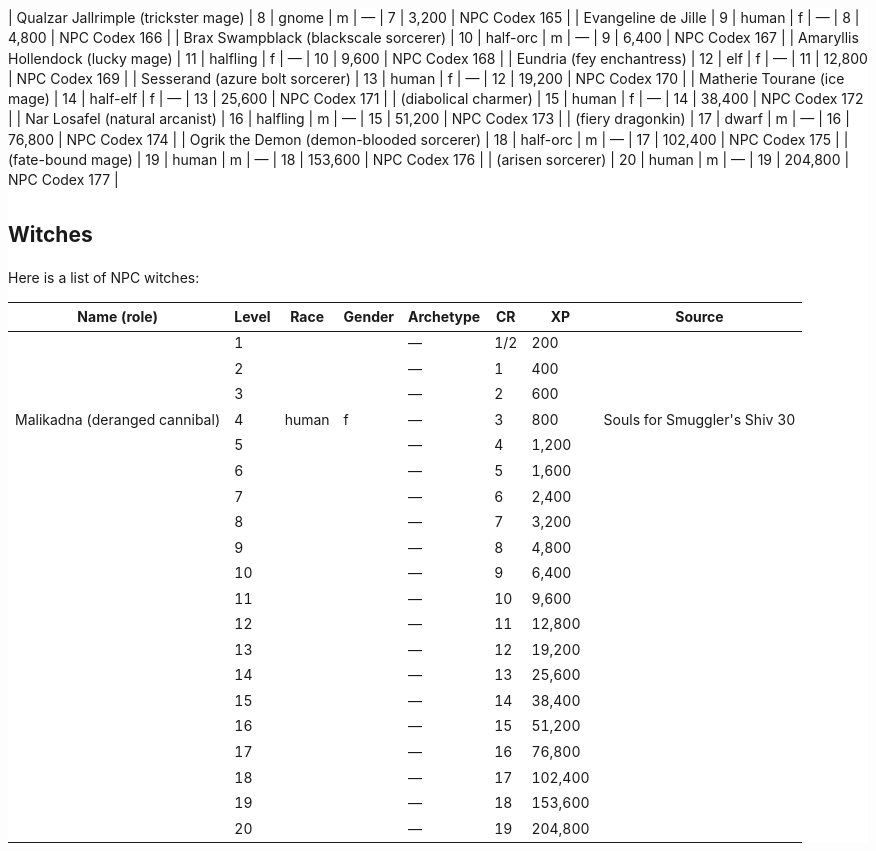 | Qualzar Jallrimple (trickster mage) | 8 | gnome | m | — | 7 | 3,200 | NPC Codex 165 |
| Evangeline de Jille | 9 | human | f | — | 8 | 4,800 | NPC Codex 166 |
| Brax Swampblack (blackscale sorcerer) | 10 | half-orc | m | — | 9 | 6,400 | NPC Codex 167 |
| Amaryllis Hollendock (lucky mage) | 11 | halfling | f | — | 10 | 9,600 | NPC Codex 168 |
| Eundria (fey enchantress) | 12 | elf | f | — | 11 | 12,800 | NPC Codex 169 |
| Sesserand (azure bolt sorcerer) | 13 | human | f | — | 12 | 19,200 | NPC Codex 170 |
| Matherie Tourane (ice mage) | 14 | half-elf | f | — | 13 | 25,600 | NPC Codex 171 |
| (diabolical charmer) | 15 | human | f | — | 14 | 38,400 | NPC Codex 172 |
| Nar Losafel (natural arcanist) | 16 | halfling | m | — | 15 | 51,200 | NPC Codex 173 |
| (fiery dragonkin) | 17 | dwarf | m | — | 16 | 76,800 | NPC Codex 174 |
| Ogrik the Demon (demon-blooded sorcerer) | 18 | half-orc | m | — | 17 | 102,400 | NPC Codex 175 |
| (fate-bound mage) | 19 | human | m | — | 18 | 153,600 | NPC Codex 176 |
| (arisen sorcerer) | 20 | human | m | — | 19 | 204,800 | NPC Codex 177 |

## Witches
Here is a list of NPC witches:


| **Name (role)** | **Level** | **Race** | **Gender** | **Archetype** | **CR** | **XP** | **Source** |
|---|---|---|---|---|---|---|---|
| | 1 |  |  | — | 1/2 | 200 |  |
| | 2 |  |  | — | 1 | 400 |  |
| | 3 |  |  | — | 2 | 600 |  |
| Malikadna (deranged cannibal) | 4 | human | f | — | 3 | 800 | Souls for Smuggler's Shiv 30 |
| | 5 |  |  | — | 4 | 1,200 |  |
| | 6 |  |  | — | 5 | 1,600 |  |
| | 7 |  |  | — | 6 | 2,400 |  |
| | 8 |  |  | — | 7 | 3,200 |  |
| | 9 |  |  | — | 8 | 4,800 |  |
| | 10 |  |  | — | 9 | 6,400 |  |
| | 11 |  |  | — | 10 | 9,600 |  |
| | 12 |  |  | — | 11 | 12,800 |  |
| | 13 |  |  | — | 12 | 19,200 |  |
| | 14 |  |  | — | 13 | 25,600 |  |
| | 15 |  |  | — | 14 | 38,400 |  |
| | 16 |  |  | — | 15 | 51,200 |  |
| | 17 |  |  | — | 16 | 76,800 |  |
| | 18 |  |  | — | 17 | 102,400 |  |
| | 19 |  |  | — | 18 | 153,600 |  |
| | 20 |  |  | — | 19 | 204,800 |  |
